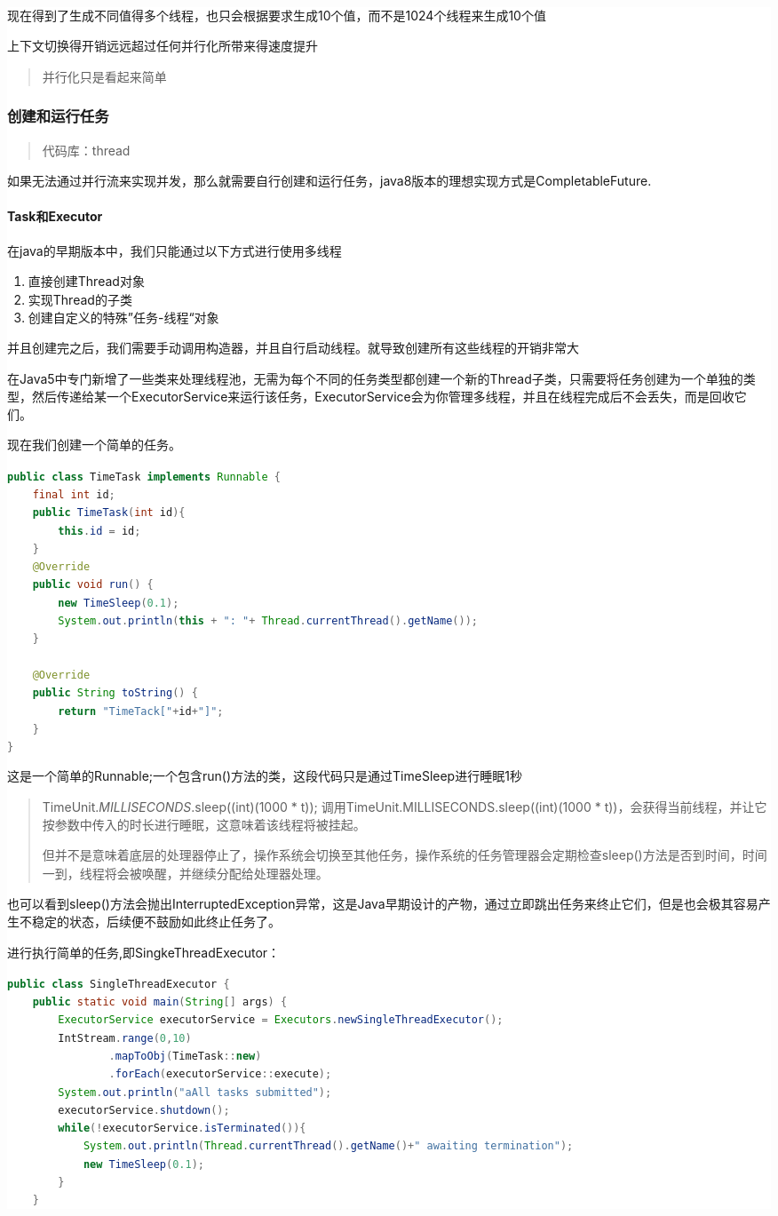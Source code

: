 现在得到了生成不同值得多个线程，也只会根据要求生成10个值，而不是1024个线程来生成10个值

上下文切换得开销远远超过任何并行化所带来得速度提升

> 并行化只是看起来简单

### 创建和运行任务

> 代码库：thread

如果无法通过并行流来实现并发，那么就需要自行创建和运行任务，java8版本的理想实现方式是CompletableFuture.

#### Task和Executor

在java的早期版本中，我们只能通过以下方式进行使用多线程

1. 直接创建Thread对象
2. 实现Thread的子类
3. 创建自定义的特殊”任务-线程“对象

并且创建完之后，我们需要手动调用构造器，并且自行启动线程。就导致创建所有这些线程的开销非常大

在Java5中专门新增了一些类来处理线程池，无需为每个不同的任务类型都创建一个新的Thread子类，只需要将任务创建为一个单独的类型，然后传递给某一个ExecutorService来运行该任务，ExecutorService会为你管理多线程，并且在线程完成后不会丢失，而是回收它们。

现在我们创建一个简单的任务。

```java
public class TimeTask implements Runnable {
    final int id;
    public TimeTask(int id){
        this.id = id;
    }
    @Override
    public void run() {
        new TimeSleep(0.1);
        System.out.println(this + ": "+ Thread.currentThread().getName());
    }

    @Override
    public String toString() {
        return "TimeTack["+id+"]";
    }
}
```

这是一个简单的Runnable;一个包含run()方法的类，这段代码只是通过TimeSleep进行睡眠1秒

> TimeUnit.*MILLISECONDS*.sleep((int)(1000 * t));
> 调用TimeUnit.MILLISECONDS.sleep((int)(1000 * t))，会获得当前线程，并让它按参数中传入的时长进行睡眠，这意味着该线程将被挂起。
>
> 但并不是意味着底层的处理器停止了，操作系统会切换至其他任务，操作系统的任务管理器会定期检查sleep()方法是否到时间，时间一到，线程将会被唤醒，并继续分配给处理器处理。

也可以看到sleep()方法会抛出InterruptedException异常，这是Java早期设计的产物，通过立即跳出任务来终止它们，但是也会极其容易产生不稳定的状态，后续便不鼓励如此终止任务了。

进行执行简单的任务,即SingkeThreadExecutor：

```java
public class SingleThreadExecutor {
    public static void main(String[] args) {
        ExecutorService executorService = Executors.newSingleThreadExecutor();
        IntStream.range(0,10)
                .mapToObj(TimeTask::new)
                .forEach(executorService::execute);
        System.out.println("aAll tasks submitted");
        executorService.shutdown();
        while(!executorService.isTerminated()){
            System.out.println(Thread.currentThread().getName()+" awaiting termination");
            new TimeSleep(0.1);
        }
    }
```